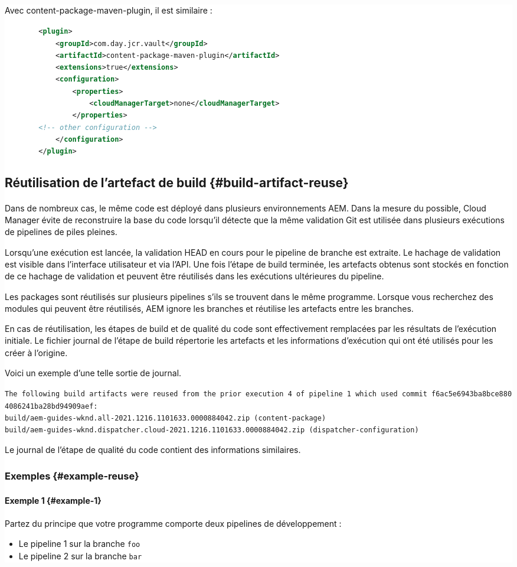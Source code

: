 Avec content-package-maven-plugin, il est similaire :

```xml
        <plugin>
            <groupId>com.day.jcr.vault</groupId>
            <artifactId>content-package-maven-plugin</artifactId>
            <extensions>true</extensions>
            <configuration>
                <properties>
                    <cloudManagerTarget>none</cloudManagerTarget>
                </properties>
        <!-- other configuration -->
            </configuration>
        </plugin>
```

## Réutilisation de l’artefact de build {#build-artifact-reuse}

Dans de nombreux cas, le même code est déployé dans plusieurs environnements AEM. Dans la mesure du possible, Cloud Manager évite de reconstruire la base du code lorsqu’il détecte que la même validation Git est utilisée dans plusieurs exécutions de pipelines de piles pleines.

Lorsqu’une exécution est lancée, la validation HEAD en cours pour le pipeline de branche est extraite. Le hachage de validation est visible dans l’interface utilisateur et via l’API. Une fois l’étape de build terminée, les artefacts obtenus sont stockés en fonction de ce hachage de validation et peuvent être réutilisés dans les exécutions ultérieures du pipeline.

Les packages sont réutilisés sur plusieurs pipelines s’ils se trouvent dans le même programme. Lorsque vous recherchez des modules qui peuvent être réutilisés, AEM ignore les branches et réutilise les artefacts entre les branches.

En cas de réutilisation, les étapes de build et de qualité du code sont effectivement remplacées par les résultats de l’exécution initiale. Le fichier journal de l’étape de build répertorie les artefacts et les informations d’exécution qui ont été utilisés pour les créer à lʼorigine.

Voici un exemple dʼune telle sortie de journal.

```shell
The following build artifacts were reused from the prior execution 4 of pipeline 1 which used commit f6ac5e6943ba8bce8804086241ba28bd94909aef:
build/aem-guides-wknd.all-2021.1216.1101633.0000884042.zip (content-package)
build/aem-guides-wknd.dispatcher.cloud-2021.1216.1101633.0000884042.zip (dispatcher-configuration)
```

Le journal de l’étape de qualité du code contient des informations similaires.

### Exemples {#example-reuse}

#### Exemple 1 {#example-1}

Partez du principe que votre programme comporte deux pipelines de développement :

* Le pipeline 1 sur la branche `foo`
* Le pipeline 2 sur la branche `bar`

